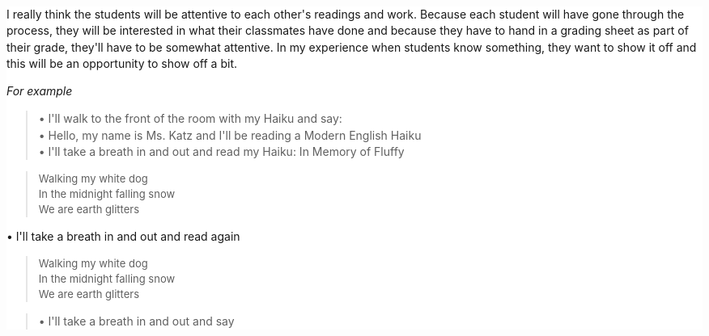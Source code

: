 <p>
I really think the students will be attentive to each other's readings and work.  Because each student will have gone through the process, they will be interested in what their classmates have done and because they have to hand in a grading sheet as part of their grade, they'll have to be somewhat attentive.
In my experience when students know something, they want to show it off and this will be an opportunity to show off a bit.
</p>
<p>
<i>
For example
</i>
</p>
<blockquote>
<dl>
<dt>
• I'll walk to the front of the room with my Haiku and say:
<dt>
<dt>
• Hello, my name is Ms. Katz and I'll be reading a Modern English Haiku
<dt>
• I'll take a breath in and out and read my Haiku: In Memory of Fluffy
</dt>
</dt>
</dt>
</dt>
</dl>
</blockquote>
<blockquote>
<dl>
<font size="-1">
<dt>
Walking my white dog
<dt>
In the midnight falling snow
<dt>
We are earth glitters
</dt>
</dt>
</dt>
</font>
</dl>
</blockquote>
• I'll take a breath in and out and read again
<blockquote>
<dl>
<font size="-1">
<dt>
Walking my white dog
<dt>
In the midnight falling snow
<dt>
We are earth glitters
</dt>
</dt>
</dt>
</font>
</dl>
</blockquote>
<blockquote>
<dl>
<dt>
• I'll take a breath in and out and say
<dt>